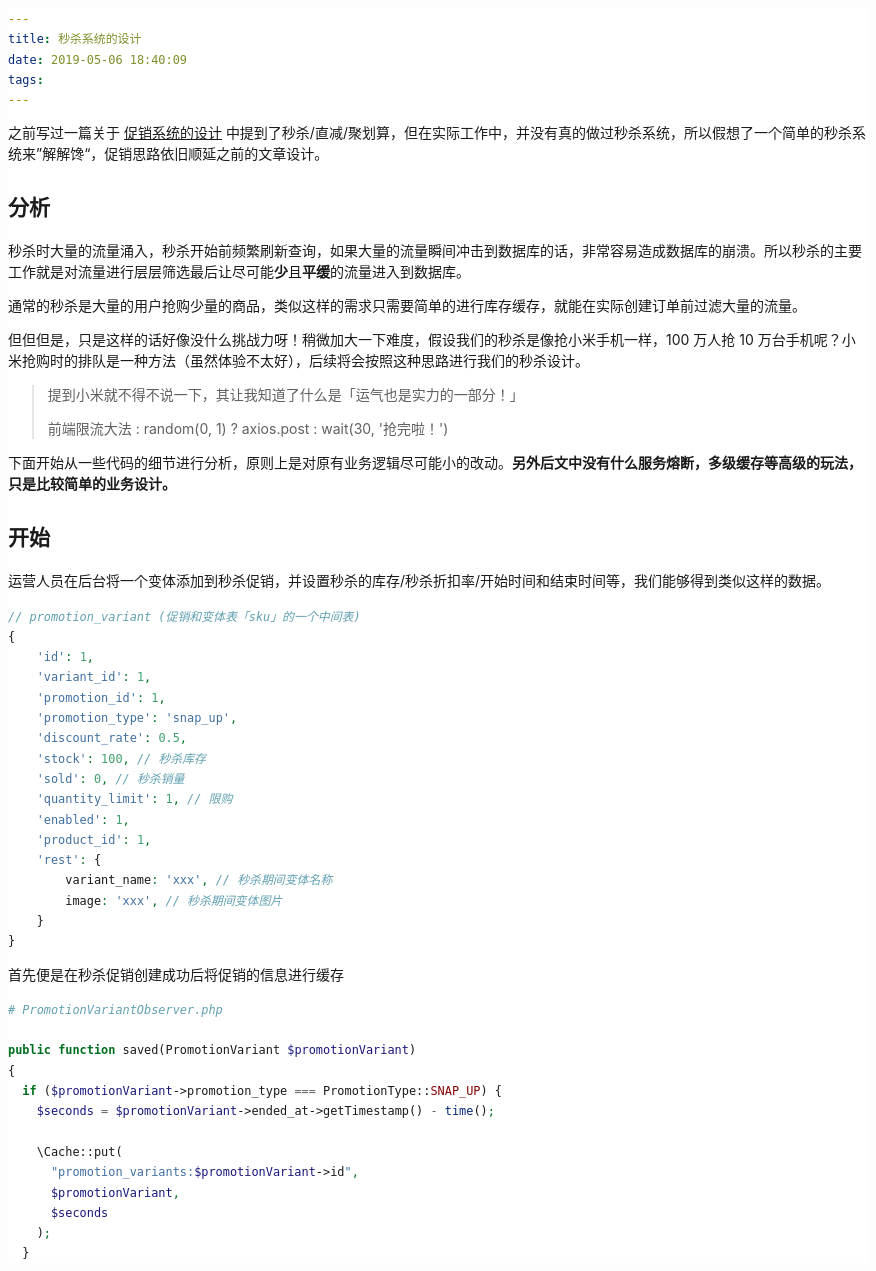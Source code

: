 ```yaml
---
title: 秒杀系统的设计
date: 2019-05-06 18:40:09
tags:
---
```


之前写过一篇关于 [促销系统的设计](https://learnku.com/articles/21623#d802a5) 中提到了秒杀/直减/聚划算，但在实际工作中，并没有真的做过秒杀系统，所以假想了一个简单的秒杀系统来”解解馋“，促销思路依旧顺延之前的文章设计。

## 分析

秒杀时大量的流量涌入，秒杀开始前频繁刷新查询，如果大量的流量瞬间冲击到数据库的话，非常容易造成数据库的崩溃。所以秒杀的主要工作就是对流量进行层层筛选最后让尽可能**少**且**平缓**的流量进入到数据库。

通常的秒杀是大量的用户抢购少量的商品，类似这样的需求只需要简单的进行库存缓存，就能在实际创建订单前过滤大量的流量。

但但但是，只是这样的话好像没什么挑战力呀！稍微加大一下难度，假设我们的秒杀是像抢小米手机一样，100 万人抢 10 万台手机呢？小米抢购时的排队是一种方法（虽然体验不太好），后续将会按照这种思路进行我们的秒杀设计。

> 提到小米就不得不说一下，其让我知道了什么是「运气也是实力的一部分！」
>
> 前端限流大法 : random(0, 1) ? axios.post : wait(30, '抢完啦！')

下面开始从一些代码的细节进行分析，原则上是对原有业务逻辑尽可能小的改动。**另外后文中没有什么服务熔断，多级缓存等高级的玩法，只是比较简单的业务设计。**

## 开始

运营人员在后台将一个变体添加到秒杀促销，并设置秒杀的库存/秒杀折扣率/开始时间和结束时间等，我们能够得到类似这样的数据。

```php
// promotion_variant (促销和变体表「sku」的一个中间表)
{
    'id': 1,
    'variant_id': 1,
    'promotion_id': 1,
    'promotion_type': 'snap_up',
    'discount_rate': 0.5,
    'stock': 100, // 秒杀库存
    'sold': 0, // 秒杀销量
    'quantity_limit': 1, // 限购
    'enabled': 1,
    'product_id': 1,
    'rest': {
        variant_name: 'xxx', // 秒杀期间变体名称
        image: 'xxx', // 秒杀期间变体图片
    }
}
```

首先便是在秒杀促销创建成功后将促销的信息进行缓存

```php
# PromotionVariantObserver.php

public function saved(PromotionVariant $promotionVariant)
{
  if ($promotionVariant->promotion_type === PromotionType::SNAP_UP) {
    $seconds = $promotionVariant->ended_at->getTimestamp() - time();

    \Cache::put(
      "promotion_variants:$promotionVariant->id",
      $promotionVariant,
      $seconds
    );
  }
```